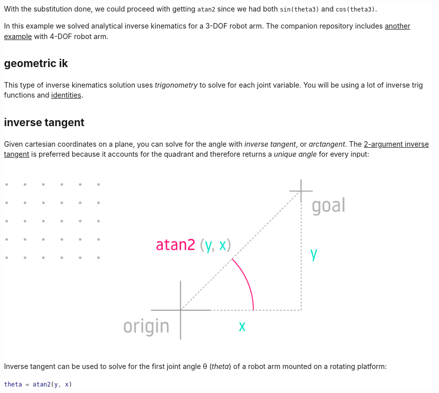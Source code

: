 With the substitution done, we could proceed with getting `atan2` since we had both `sin(theta3)` and `cos(theta3)`.

In this example we solved analytical inverse kinematics for a 3-DOF robot arm. The companion repository includes [another example](https://github.com/01binary/inverse-kinematics/blob/main/exercise22-analytical-ik-advanced/matlab/basicIK.m) with 4-DOF robot arm.

## geometric ik

This type of inverse kinematics solution uses *trigonometry* to solve for each joint variable. You will be using a lot of inverse trig functions and [identities](https://github.com/01binary/inverse-kinematics/blob/main/resources/trig-identities.pdf).

## inverse tangent

Given cartesian coordinates on a plane, you can solve for the angle with *inverse tangent*, or *arctangent*. The [2-argument inverse tangent](https://en.wikipedia.org/wiki/Atan2) is preferred because it accounts for the quadrant and therefore returns a *unique angle* for every input:

![geometric ik](./images/inverse-kinematics-atan2.png)

Inverse tangent can be used to solve for the first joint angle θ (*theta*) of a robot arm mounted on a rotating platform:

```matlab
theta = atan2(y, x)
```

